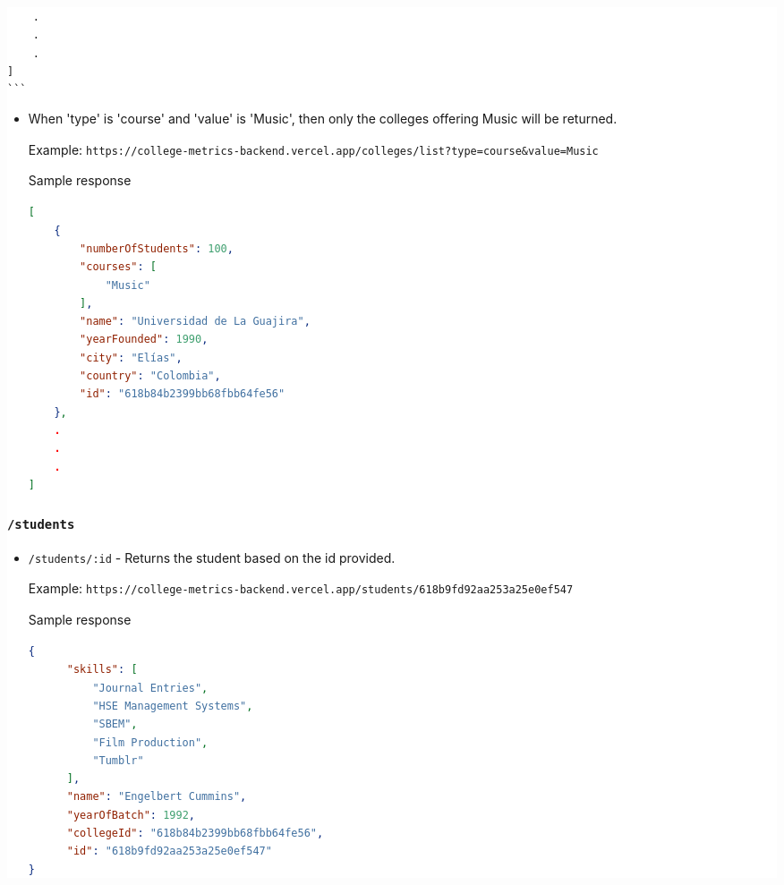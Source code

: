         .
        .
        .
    ]
    ```

  * When 'type' is 'course' and 'value' is 'Music', then only the colleges offering Music will be returned.

    Example: `https://college-metrics-backend.vercel.app/colleges/list?type=course&value=Music`

    Sample response

    ```json
    [
        {
            "numberOfStudents": 100,
            "courses": [
                "Music"
            ],
            "name": "Universidad de La Guajira",
            "yearFounded": 1990,
            "city": "Elías",
            "country": "Colombia",
            "id": "618b84b2399bb68fbb64fe56"
        },
        .
        .
        .
    ]
    ```

### `/students`

* `/students/:id` - Returns the student based on the id provided.

  Example: `https://college-metrics-backend.vercel.app/students/618b9fd92aa253a25e0ef547`

  Sample response

  ```json
  {
        "skills": [
            "Journal Entries",
            "HSE Management Systems",
            "SBEM",
            "Film Production",
            "Tumblr"
        ],
        "name": "Engelbert Cummins",
        "yearOfBatch": 1992,
        "collegeId": "618b84b2399bb68fbb64fe56",
        "id": "618b9fd92aa253a25e0ef547"
  }
  ```
